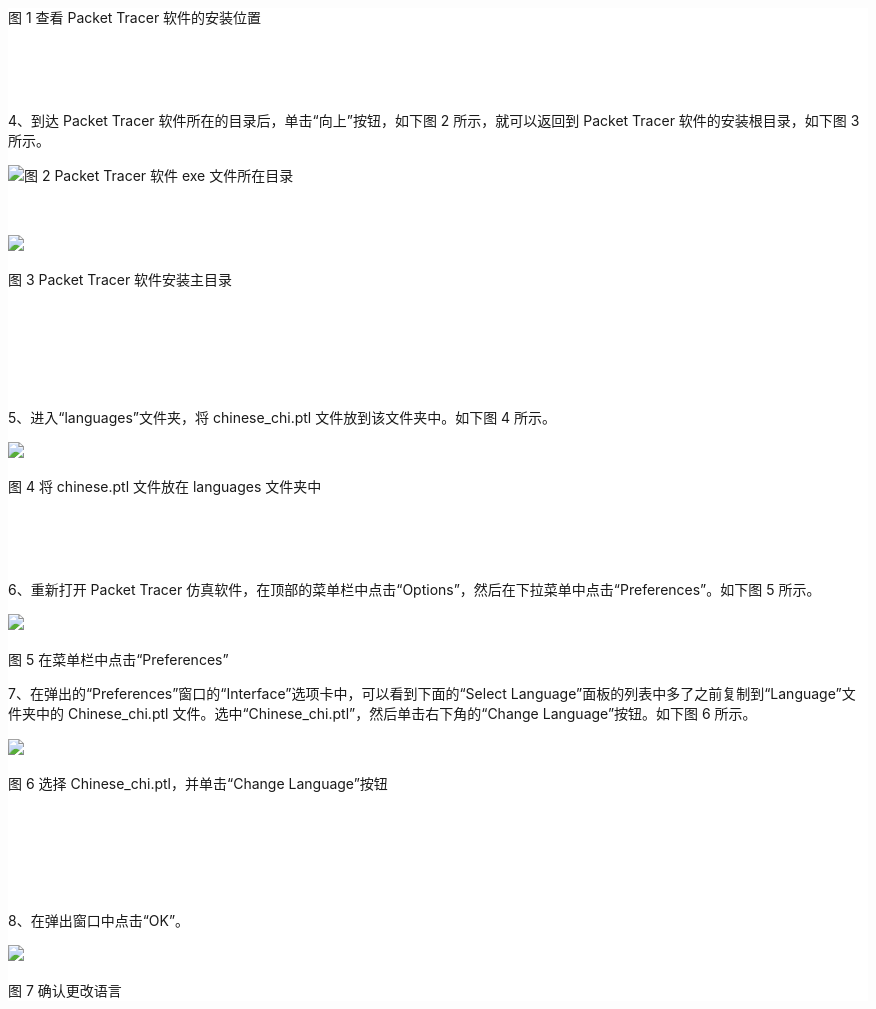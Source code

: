图 1  查看 Packet Tracer 软件的安装位置

‍

‍

4、到达 Packet Tracer 软件所在的目录后，单击“向上”按钮，如下图 2 所示，就可以返回到 Packet Tracer 软件的安装根目录，如下图 3 所示。

​![](https://image.peterjxl.com/blog/efcbe6c26c57457de92c82cb438ed3413ade967a.png@942w452hprogressive-20211221200658-3gc7arb.webp)​
图 2  Packet Tracer 软件 exe 文件所在目录

‍

​![](https://image.peterjxl.com/blog/45dfc05e14c2679fb3e2fada6e9db3136ca89b35.png@942w527hprogressive-20211221200658-agnmgl4.webp)​

图 3  Packet Tracer 软件安装主目录

‍

‍

‍

5、进入“languages”文件夹，将 chinese_chi.ptl 文件放到该文件夹中。如下图 4 所示。

​![](https://image.peterjxl.com/blog/3de28fb85d8abf378b83418bdc5a36795b6493d5.png@942w393hprogressive-20211221200658-lv3alis.webp)​

图 4 将 chinese.ptl 文件放在 languages 文件夹中

‍

‍

6、重新打开 Packet Tracer 仿真软件，在顶部的菜单栏中点击“Options”，然后在下拉菜单中点击“Preferences”。如下图 5 所示。

​![](https://image.peterjxl.com/blog/6ea912d960eeb0bfb75fa607448068442c18a0cb.png@942w668hprogressive-20211221200658-9lft11k.webp)​

图 5  在菜单栏中点击“Preferences”

7、在弹出的“Preferences”窗口的“Interface”选项卡中，可以看到下面的“Select Language”面板的列表中多了之前复制到“Language”文件夹中的 Chinese_chi.ptl 文件。选中“Chinese_chi.ptl”，然后单击右下角的“Change Language”按钮。如下图 6 所示。

​![](https://image.peterjxl.com/blog/b1b398046fd1216f4d1a7a77ed538dad2790a925.png@942w720hprogressive-20211221200658-mqvx0fe.webp)​

图 6 选择 Chinese_chi.ptl，并单击“Change Language”按钮

‍

‍

‍

8、在弹出窗口中点击“OK”。

​![](https://image.peterjxl.com/blog/eadc6184e8b234cc77a428f85d62d0c4b47c3e58.png@753w344hprogressive-20211221200658-j1mjvuq.webp)​

图 7  确认更改语言
